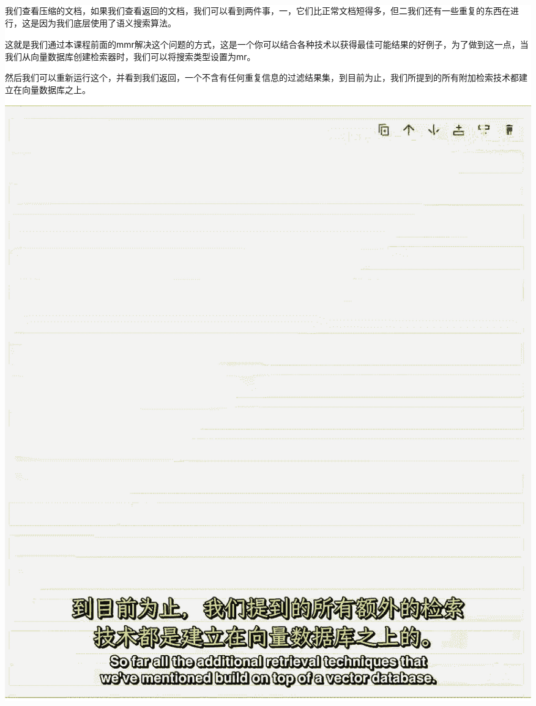 我们查看压缩的文档，如果我们查看返回的文档，我们可以看到两件事，一，它们比正常文档短得多，但二我们还有一些重复的东西在进行，这是因为我们底层使用了语义搜索算法。

这就是我们通过本课程前面的mmr解决这个问题的方式，这是一个你可以结合各种技术以获得最佳可能结果的好例子，为了做到这一点，当我们从向量数据库创建检索器时，我们可以将搜索类型设置为mr。

然后我们可以重新运行这个，并看到我们返回，一个不含有任何重复信息的过滤结果集，到目前为止，我们所提到的所有附加检索技术都建立在向量数据库之上。



![](img/1251636ef68b09989c270ce30b4b171d_144.png)
